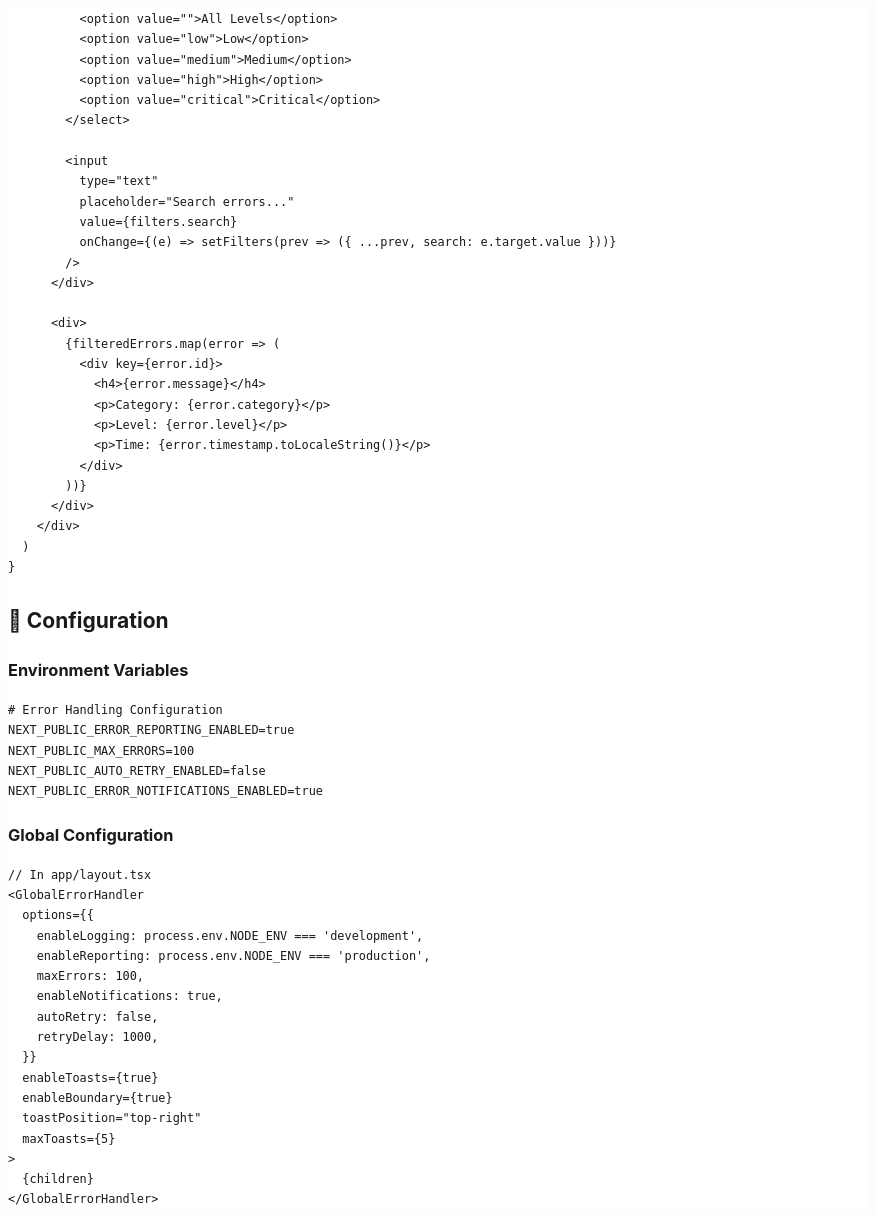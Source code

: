 ```tsx
          <option value="">All Levels</option>
          <option value="low">Low</option>
          <option value="medium">Medium</option>
          <option value="high">High</option>
          <option value="critical">Critical</option>
        </select>
        
        <input 
          type="text"
          placeholder="Search errors..."
          value={filters.search}
          onChange={(e) => setFilters(prev => ({ ...prev, search: e.target.value }))}
        />
      </div>
      
      <div>
        {filteredErrors.map(error => (
          <div key={error.id}>
            <h4>{error.message}</h4>
            <p>Category: {error.category}</p>
            <p>Level: {error.level}</p>
            <p>Time: {error.timestamp.toLocaleString()}</p>
          </div>
        ))}
      </div>
    </div>
  )
}
```

## 🔧 Configuration

### Environment Variables
```env
# Error Handling Configuration
NEXT_PUBLIC_ERROR_REPORTING_ENABLED=true
NEXT_PUBLIC_MAX_ERRORS=100
NEXT_PUBLIC_AUTO_RETRY_ENABLED=false
NEXT_PUBLIC_ERROR_NOTIFICATIONS_ENABLED=true
```

### Global Configuration
```tsx
// In app/layout.tsx
<GlobalErrorHandler
  options={{
    enableLogging: process.env.NODE_ENV === 'development',
    enableReporting: process.env.NODE_ENV === 'production',
    maxErrors: 100,
    enableNotifications: true,
    autoRetry: false,
    retryDelay: 1000,
  }}
  enableToasts={true}
  enableBoundary={true}
  toastPosition="top-right"
  maxToasts={5}
>
  {children}
</GlobalErrorHandler>
```
